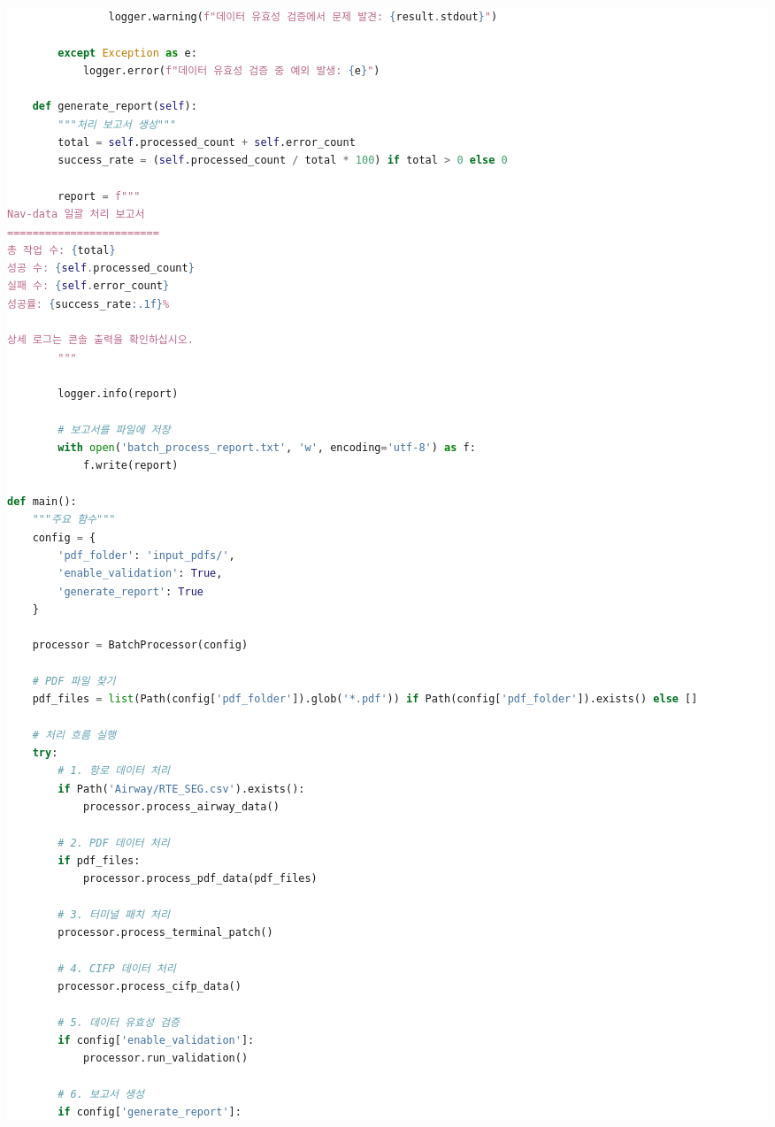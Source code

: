 ```python
                logger.warning(f"데이터 유효성 검증에서 문제 발견: {result.stdout}")
                
        except Exception as e:
            logger.error(f"데이터 유효성 검증 중 예외 발생: {e}")
    
    def generate_report(self):
        """처리 보고서 생성"""
        total = self.processed_count + self.error_count
        success_rate = (self.processed_count / total * 100) if total > 0 else 0
        
        report = f"""
Nav-data 일괄 처리 보고서
========================
총 작업 수: {total}
성공 수: {self.processed_count}
실패 수: {self.error_count}
성공률: {success_rate:.1f}%

상세 로그는 콘솔 출력을 확인하십시오.
        """
        
        logger.info(report)
        
        # 보고서를 파일에 저장
        with open('batch_process_report.txt', 'w', encoding='utf-8') as f:
            f.write(report)

def main():
    """주요 함수"""
    config = {
        'pdf_folder': 'input_pdfs/',
        'enable_validation': True,
        'generate_report': True
    }
    
    processor = BatchProcessor(config)
    
    # PDF 파일 찾기
    pdf_files = list(Path(config['pdf_folder']).glob('*.pdf')) if Path(config['pdf_folder']).exists() else []
    
    # 처리 흐름 실행
    try:
        # 1. 항로 데이터 처리
        if Path('Airway/RTE_SEG.csv').exists():
            processor.process_airway_data()
        
        # 2. PDF 데이터 처리
        if pdf_files:
            processor.process_pdf_data(pdf_files)
        
        # 3. 터미널 패치 처리
        processor.process_terminal_patch()
        
        # 4. CIFP 데이터 처리
        processor.process_cifp_data()
        
        # 5. 데이터 유효성 검증
        if config['enable_validation']:
            processor.run_validation()
        
        # 6. 보고서 생성
        if config['generate_report']:
```
